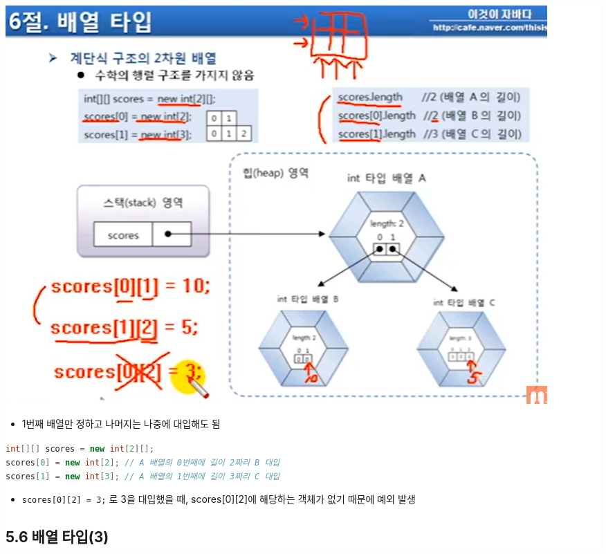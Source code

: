 ![Untitled](https://github.com/abarthdew/this-is-java/raw/main/00.basics/images/5(44).png)

- 1번째 배열만 정하고 나머지는 나중에 대입해도 됨

```java
int[][] scores = new int[2][];
scores[0] = new int[2]; // A 배열의 0번째에 길이 2짜리 B 대입
scores[1] = new int[3]; // A 배열의 1번째에 길이 3짜리 C 대입
```

- `scores[0][2] = 3;` 로 3을 대입했을 때, scores[0][2]에 해당하는 객체가 없기 때문에 예외 발생

## **5.6 배열 타입(3)**
